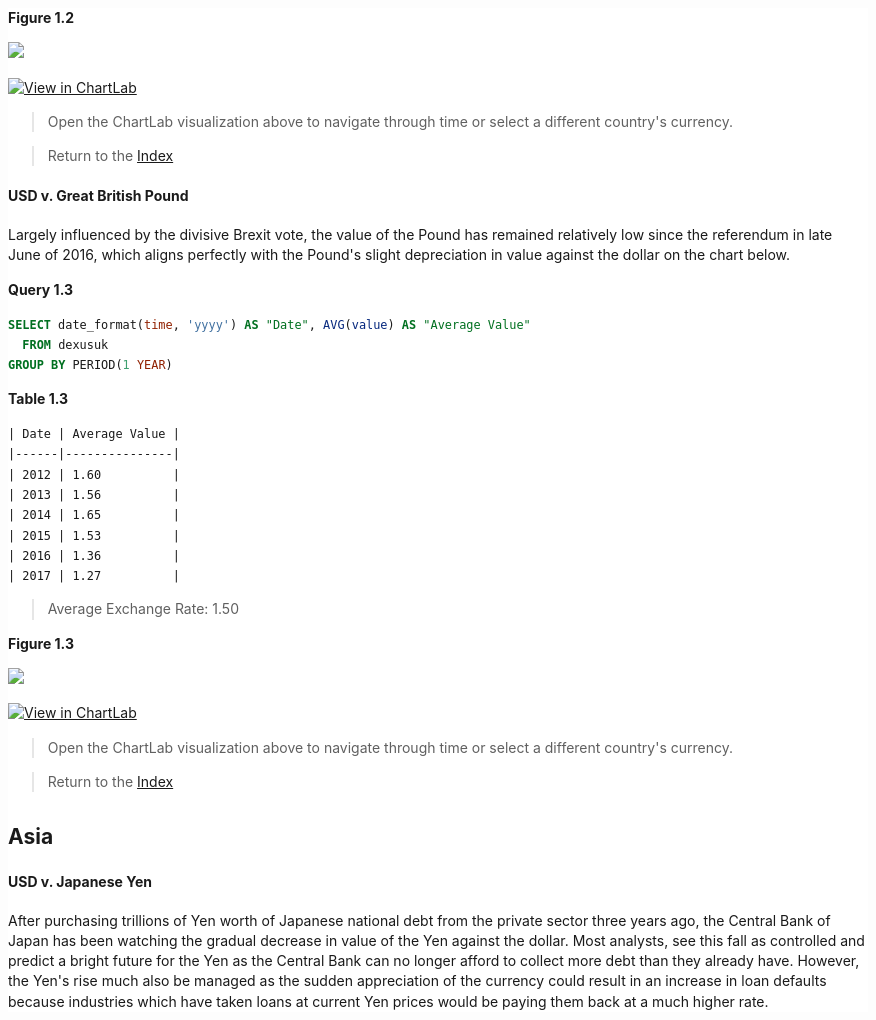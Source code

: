 **Figure 1.2**

![](Images/de-02.png)

[![View in ChartLab](Images/button.png)](https://apps.axibase.com/chartlab/424eb6b2/9/#fullscreen)

> Open the ChartLab visualization above to navigate through time or select a different country's currency.

> Return to the [Index](#index)

#### USD v. Great British Pound

Largely influenced by the divisive Brexit vote, the value of the Pound has remained relatively low since the referendum in
late June of 2016, which aligns perfectly with the Pound's slight depreciation in value against the dollar on the chart below.

**Query 1.3**

```sql
SELECT date_format(time, 'yyyy') AS "Date", AVG(value) AS "Average Value"
  FROM dexusuk
GROUP BY PERIOD(1 YEAR)
```

**Table 1.3**

```ls
| Date | Average Value | 
|------|---------------| 
| 2012 | 1.60          | 
| 2013 | 1.56          | 
| 2014 | 1.65          | 
| 2015 | 1.53          | 
| 2016 | 1.36          | 
| 2017 | 1.27          | 
```

> Average Exchange Rate: 1.50

**Figure 1.3**

![](Images/de-03.png)

[![View in ChartLab](Images/button.png)](https://apps.axibase.com/chartlab/424eb6b2/6/#fullscreen)

> Open the ChartLab visualization above to navigate through time or select a different country's currency.

> Return to the [Index](#index)

## Asia

#### USD v. Japanese Yen

After purchasing trillions of Yen worth of Japanese national debt from the private sector three years ago, the Central Bank
of Japan has been watching the gradual decrease in value of the Yen against the dollar. Most analysts, see this
fall as controlled and predict a bright future for the Yen as the Central Bank can no longer afford to collect more debt
than they already have. However, the Yen's rise much also be managed as the sudden appreciation of the currency could result in
an increase in loan defaults because industries which have taken loans at current Yen prices would be paying them back at a
much higher rate.

